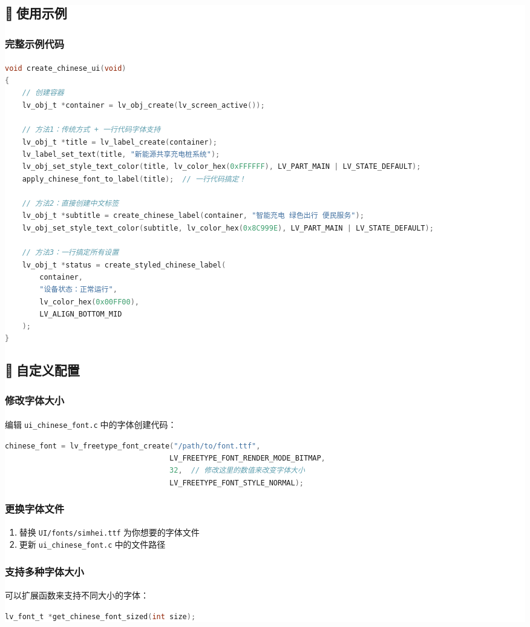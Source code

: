 ## 🎯 使用示例

### 完整示例代码
```c
void create_chinese_ui(void)
{
    // 创建容器
    lv_obj_t *container = lv_obj_create(lv_screen_active());
    
    // 方法1：传统方式 + 一行代码字体支持
    lv_obj_t *title = lv_label_create(container);
    lv_label_set_text(title, "新能源共享充电桩系统");
    lv_obj_set_style_text_color(title, lv_color_hex(0xFFFFFF), LV_PART_MAIN | LV_STATE_DEFAULT);
    apply_chinese_font_to_label(title);  // 一行代码搞定！
    
    // 方法2：直接创建中文标签
    lv_obj_t *subtitle = create_chinese_label(container, "智能充电 绿色出行 便民服务");
    lv_obj_set_style_text_color(subtitle, lv_color_hex(0x8C999E), LV_PART_MAIN | LV_STATE_DEFAULT);
    
    // 方法3：一行搞定所有设置
    lv_obj_t *status = create_styled_chinese_label(
        container,
        "设备状态：正常运行",
        lv_color_hex(0x00FF00),
        LV_ALIGN_BOTTOM_MID
    );
}
```

## 🔧 自定义配置

### 修改字体大小
编辑 `ui_chinese_font.c` 中的字体创建代码：
```c
chinese_font = lv_freetype_font_create("/path/to/font.ttf",
                                      LV_FREETYPE_FONT_RENDER_MODE_BITMAP,
                                      32,  // 修改这里的数值来改变字体大小
                                      LV_FREETYPE_FONT_STYLE_NORMAL);
```

### 更换字体文件
1. 替换 `UI/fonts/simhei.ttf` 为你想要的字体文件
2. 更新 `ui_chinese_font.c` 中的文件路径

### 支持多种字体大小
可以扩展函数来支持不同大小的字体：
```c
lv_font_t *get_chinese_font_sized(int size);
```
